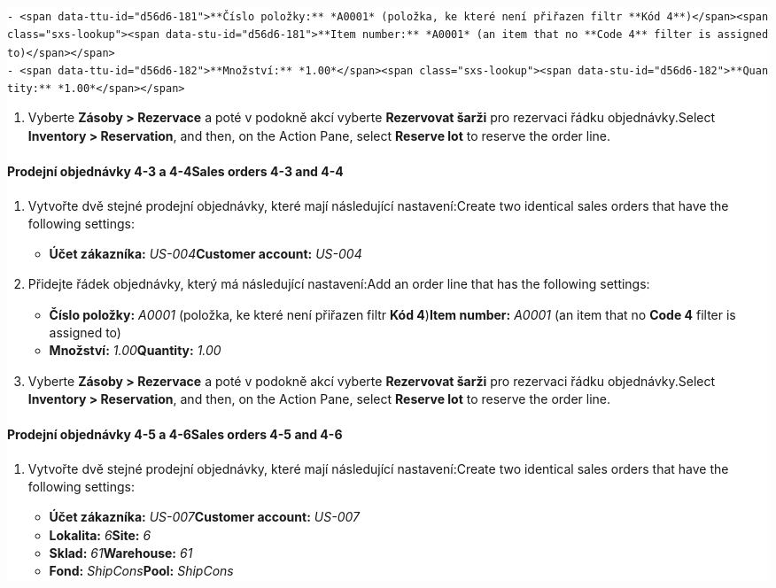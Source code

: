     - <span data-ttu-id="d56d6-181">**Číslo položky:** *A0001* (položka, ke které není přiřazen filtr **Kód 4**)</span><span class="sxs-lookup"><span data-stu-id="d56d6-181">**Item number:** *A0001* (an item that no **Code 4** filter is assigned to)</span></span>
    - <span data-ttu-id="d56d6-182">**Množství:** *1.00*</span><span class="sxs-lookup"><span data-stu-id="d56d6-182">**Quantity:** *1.00*</span></span>

1. <span data-ttu-id="d56d6-183">Vyberte **Zásoby \> Rezervace** a poté v podokně akcí vyberte **Rezervovat šarži** pro rezervaci řádku objednávky.</span><span class="sxs-lookup"><span data-stu-id="d56d6-183">Select **Inventory \> Reservation**, and then, on the Action Pane, select **Reserve lot** to reserve the order line.</span></span>

#### <a name="sales-orders-4-3-and-4-4"></a><span data-ttu-id="d56d6-184">Prodejní objednávky 4-3 a 4-4</span><span class="sxs-lookup"><span data-stu-id="d56d6-184">Sales orders 4-3 and 4-4</span></span>

1. <span data-ttu-id="d56d6-185">Vytvořte dvě stejné prodejní objednávky, které mají následující nastavení:</span><span class="sxs-lookup"><span data-stu-id="d56d6-185">Create two identical sales orders that have the following settings:</span></span>

    - <span data-ttu-id="d56d6-186">**Účet zákazníka:** *US-004*</span><span class="sxs-lookup"><span data-stu-id="d56d6-186">**Customer account:** *US-004*</span></span>

1. <span data-ttu-id="d56d6-187">Přidejte řádek objednávky, který má následující nastavení:</span><span class="sxs-lookup"><span data-stu-id="d56d6-187">Add an order line that has the following settings:</span></span>

    - <span data-ttu-id="d56d6-188">**Číslo položky:** *A0001* (položka, ke které není přiřazen filtr **Kód 4**)</span><span class="sxs-lookup"><span data-stu-id="d56d6-188">**Item number:** *A0001* (an item that no **Code 4** filter is assigned to)</span></span>
    - <span data-ttu-id="d56d6-189">**Množství:** *1.00*</span><span class="sxs-lookup"><span data-stu-id="d56d6-189">**Quantity:** *1.00*</span></span>

1. <span data-ttu-id="d56d6-190">Vyberte **Zásoby \> Rezervace** a poté v podokně akcí vyberte **Rezervovat šarži** pro rezervaci řádku objednávky.</span><span class="sxs-lookup"><span data-stu-id="d56d6-190">Select **Inventory \> Reservation**, and then, on the Action Pane, select **Reserve lot** to reserve the order line.</span></span>

#### <a name="sales-orders-4-5-and-4-6"></a><span data-ttu-id="d56d6-191">Prodejní objednávky 4-5 a 4-6</span><span class="sxs-lookup"><span data-stu-id="d56d6-191">Sales orders 4-5 and 4-6</span></span>

1. <span data-ttu-id="d56d6-192">Vytvořte dvě stejné prodejní objednávky, které mají následující nastavení:</span><span class="sxs-lookup"><span data-stu-id="d56d6-192">Create two identical sales orders that have the following settings:</span></span>

    - <span data-ttu-id="d56d6-193">**Účet zákazníka:** *US-007*</span><span class="sxs-lookup"><span data-stu-id="d56d6-193">**Customer account:** *US-007*</span></span>
    - <span data-ttu-id="d56d6-194">**Lokalita:** *6*</span><span class="sxs-lookup"><span data-stu-id="d56d6-194">**Site:** *6*</span></span>
    - <span data-ttu-id="d56d6-195">**Sklad:** *61*</span><span class="sxs-lookup"><span data-stu-id="d56d6-195">**Warehouse:** *61*</span></span>
    - <span data-ttu-id="d56d6-196">**Fond:** *ShipCons*</span><span class="sxs-lookup"><span data-stu-id="d56d6-196">**Pool:** *ShipCons*</span></span>
